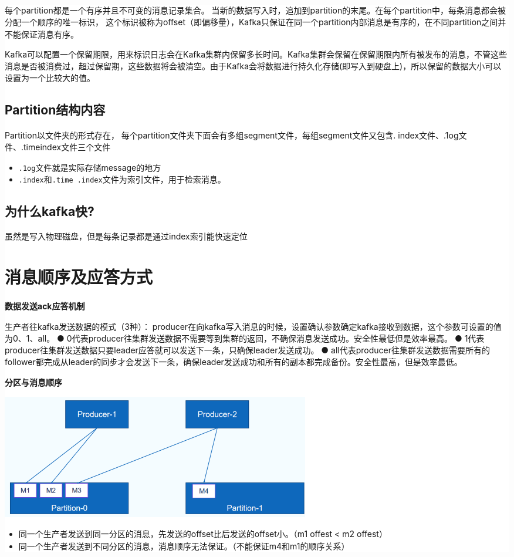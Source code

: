 每个partition都是一个有序并且不可变的消息记录集合。
	当新的数据写入时，追加到partition的末尾。在每个partition中，每条消息都会被分配一个顺序的唯一标识， 这个标识被称为offset（即偏移量），Kafka只保证在同一个partition内部消息是有序的，在不同partition之间并不能保证消息有序。

Kafka可以配置一个保留期限，用来标识日志会在Kafka集群内保留多长时间。Kafka集群会保留在保留期限内所有被发布的消息，不管这些消息是否被消费过，超过保留期，这些数据将会被清空。由于Kafka会将数据进行持久化存储(即写入到硬盘上)，所以保留的数据大小可以设置为一个比较大的值。

## Partition结构内容

Partition以文件夹的形式存在， 每个partition文件夹下面会有多组segment文件，每组segment文件又包含. index文件、.1og文件、.timeindex文件三个文件

- `.1og`文件就是实际存储message的地方
- `.index`和`.time .index`文件为索引文件，用于检索消息。

## 为什么kafka快?

虽然是写入物理磁盘，但是每条记录都是通过index索引能快速定位

# 消息顺序及应答方式

**数据发送ack应答机制**

生产者往kafka发送数据的模式（3种）：
producer在向kafka写入消息的时候，设置确认参数确定kafka接收到数据，这个参数可设置的值为0、1、all。
● 0代表producer往集群发送数据不需要等到集群的返回，不确保消息发送成功。安全性最低但是效率最高。
● 1代表producer往集群发送数据只要leader应答就可以发送下一条，只确保leader发送成功。
● all代表producer往集群发送数据需要所有的follower都完成从leader的同步才会发送下一条，确保leader发送成功和所有的副本都完成备份。安全性最高，但是效率最低。

**分区与消息顺序**

<img src="./assets/image-20240801150003022.png" alt="image-20240801150003022" style="zoom: 50%;" />

- 同一个生产者发送到同一分区的消息，先发送的offset比后发送的offset小。（m1 offest < m2 offest）
- 同一个生产者发送到不同分区的消息，消息顺序无法保证。（不能保证m4和m1的顺序关系）
